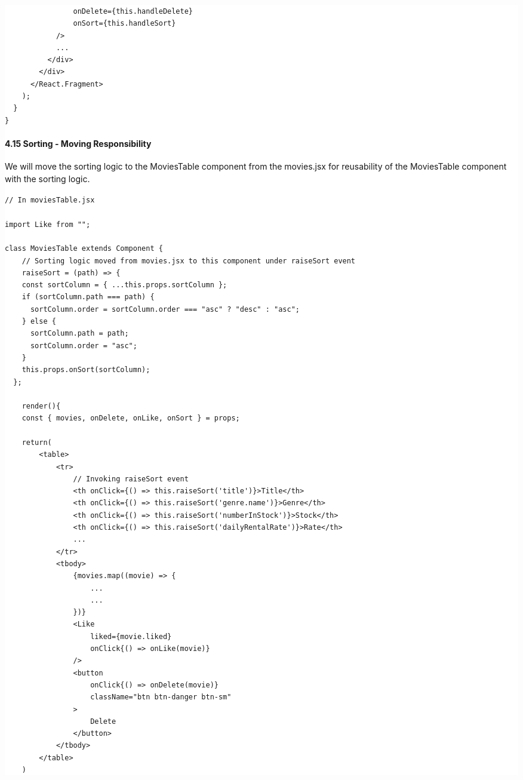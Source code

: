 ```
                onDelete={this.handleDelete}
                onSort={this.handleSort}
            />
            ...
          </div>
        </div>
      </React.Fragment>
    );
  }
}
```
#### 4.15 Sorting - Moving Responsibility  
We will move the sorting logic to the MoviesTable component from the movies.jsx for reusability of the MoviesTable component with the sorting logic.
```
// In moviesTable.jsx

import Like from "";

class MoviesTable extends Component {
    // Sorting logic moved from movies.jsx to this component under raiseSort event
    raiseSort = (path) => {
    const sortColumn = { ...this.props.sortColumn };
    if (sortColumn.path === path) {
      sortColumn.order = sortColumn.order === "asc" ? "desc" : "asc";
    } else {
      sortColumn.path = path;
      sortColumn.order = "asc";
    }
    this.props.onSort(sortColumn);
  };

    render(){
    const { movies, onDelete, onLike, onSort } = props;
    
    return(
        <table>
            <tr>
                // Invoking raiseSort event
                <th onClick={() => this.raiseSort('title')}>Title</th>
                <th onClick={() => this.raiseSort('genre.name')}>Genre</th>
                <th onClick={() => this.raiseSort('numberInStock')}>Stock</th>
                <th onClick={() => this.raiseSort('dailyRentalRate')}>Rate</th>
                ...
            </tr>
            <tbody>
                {movies.map((movie) => {
                    ...
                    ...
                })}
                <Like
                    liked={movie.liked}
                    onClick{() => onLike(movie)}
                />
                <button
                    onClick{() => onDelete(movie)}
                    className="btn btn-danger btn-sm"
                >
                    Delete
                </button>
            </tbody>
        </table>
    )
```